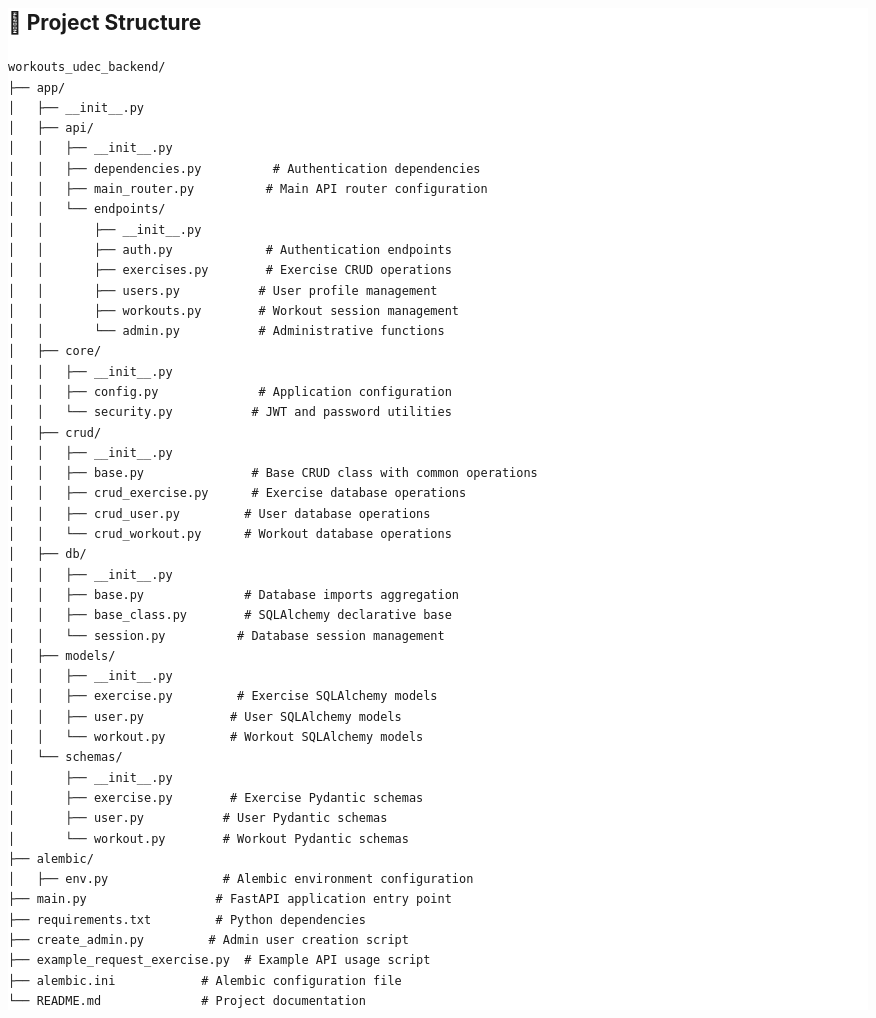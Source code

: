 ## 📁 Project Structure

```
workouts_udec_backend/
├── app/
│   ├── __init__.py
│   ├── api/
│   │   ├── __init__.py
│   │   ├── dependencies.py          # Authentication dependencies
│   │   ├── main_router.py          # Main API router configuration
│   │   └── endpoints/
│   │       ├── __init__.py
│   │       ├── auth.py             # Authentication endpoints
│   │       ├── exercises.py        # Exercise CRUD operations  
│   │       ├── users.py           # User profile management
│   │       ├── workouts.py        # Workout session management
│   │       └── admin.py           # Administrative functions
│   ├── core/
│   │   ├── __init__.py
│   │   ├── config.py              # Application configuration
│   │   └── security.py           # JWT and password utilities
│   ├── crud/
│   │   ├── __init__.py
│   │   ├── base.py               # Base CRUD class with common operations
│   │   ├── crud_exercise.py      # Exercise database operations
│   │   ├── crud_user.py         # User database operations
│   │   └── crud_workout.py      # Workout database operations
│   ├── db/
│   │   ├── __init__.py
│   │   ├── base.py              # Database imports aggregation
│   │   ├── base_class.py        # SQLAlchemy declarative base
│   │   └── session.py          # Database session management
│   ├── models/
│   │   ├── __init__.py
│   │   ├── exercise.py         # Exercise SQLAlchemy models
│   │   ├── user.py            # User SQLAlchemy models
│   │   └── workout.py         # Workout SQLAlchemy models
│   └── schemas/
│       ├── __init__.py
│       ├── exercise.py        # Exercise Pydantic schemas
│       ├── user.py           # User Pydantic schemas
│       └── workout.py        # Workout Pydantic schemas
├── alembic/
│   ├── env.py                # Alembic environment configuration
├── main.py                  # FastAPI application entry point
├── requirements.txt         # Python dependencies
├── create_admin.py         # Admin user creation script
├── example_request_exercise.py  # Example API usage script
├── alembic.ini            # Alembic configuration file
└── README.md              # Project documentation
```
